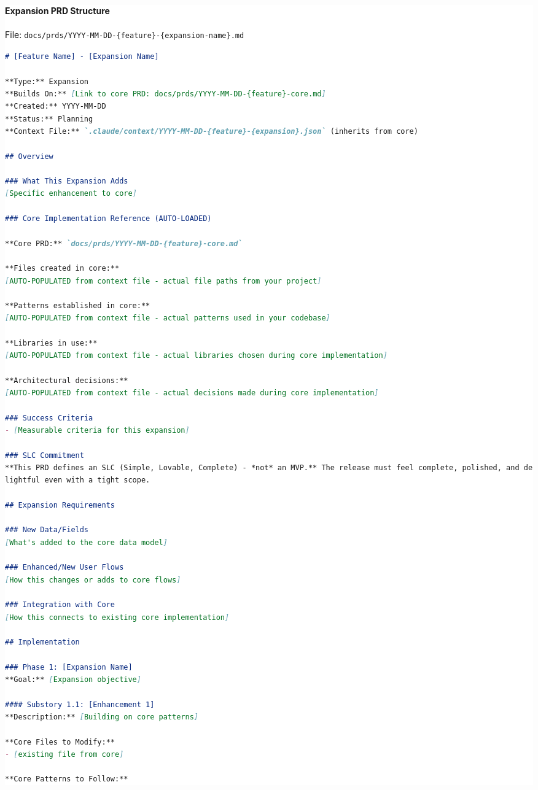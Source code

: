 #### Expansion PRD Structure

File: `docs/prds/YYYY-MM-DD-{feature}-{expansion-name}.md`

```markdown
# [Feature Name] - [Expansion Name]

**Type:** Expansion
**Builds On:** [Link to core PRD: docs/prds/YYYY-MM-DD-{feature}-core.md]
**Created:** YYYY-MM-DD
**Status:** Planning
**Context File:** `.claude/context/YYYY-MM-DD-{feature}-{expansion}.json` (inherits from core)

## Overview

### What This Expansion Adds
[Specific enhancement to core]

### Core Implementation Reference (AUTO-LOADED)

**Core PRD:** `docs/prds/YYYY-MM-DD-{feature}-core.md`

**Files created in core:**
[AUTO-POPULATED from context file - actual file paths from your project]

**Patterns established in core:**
[AUTO-POPULATED from context file - actual patterns used in your codebase]

**Libraries in use:**
[AUTO-POPULATED from context file - actual libraries chosen during core implementation]

**Architectural decisions:**
[AUTO-POPULATED from context file - actual decisions made during core implementation]

### Success Criteria
- [Measurable criteria for this expansion]

### SLC Commitment
**This PRD defines an SLC (Simple, Lovable, Complete) - *not* an MVP.** The release must feel complete, polished, and delightful even with a tight scope.

## Expansion Requirements

### New Data/Fields
[What's added to the core data model]

### Enhanced/New User Flows
[How this changes or adds to core flows]

### Integration with Core
[How this connects to existing core implementation]

## Implementation

### Phase 1: [Expansion Name]
**Goal:** [Expansion objective]

#### Substory 1.1: [Enhancement 1]
**Description:** [Building on core patterns]

**Core Files to Modify:**
- [existing file from core]

**Core Patterns to Follow:**
```
